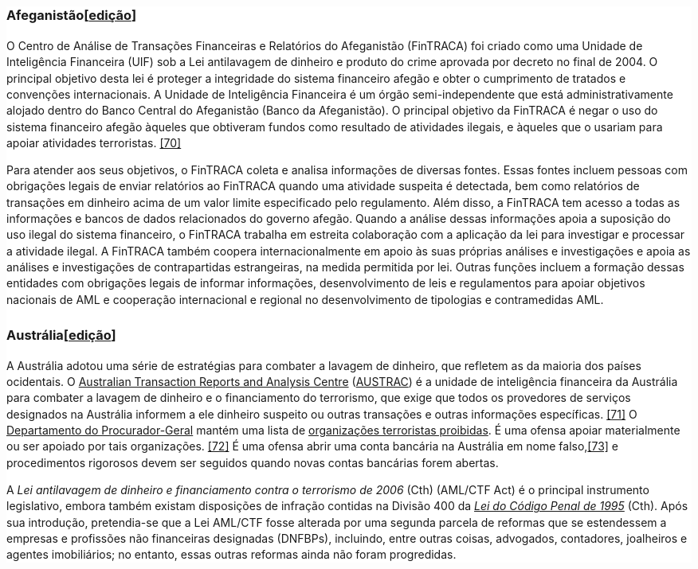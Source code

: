 ### Afeganistão\[[edição](https://en.wikipedia.org/w/index.php?title=Money_laundering&action=edit&section=15 "Edit section: Afghanistan")\]

O Centro de Análise de Transações Financeiras e Relatórios do Afeganistão (FinTRACA) foi criado como uma Unidade de Inteligência Financeira (UIF) sob a Lei antilavagem de dinheiro e produto do crime aprovada por decreto no final de 2004. O principal objetivo desta lei é proteger a integridade do sistema financeiro afegão e obter o cumprimento de tratados e convenções internacionais. A Unidade de Inteligência Financeira é um órgão semi-independente que está administrativamente alojado dentro do Banco Central do Afeganistão (Banco da Afeganistão). O principal objetivo da FinTRACA é negar o uso do sistema financeiro afegão àqueles que obtiveram fundos como resultado de atividades ilegais, e àqueles que o usariam para apoiar atividades terroristas. [\[70\]](https://en.wikipedia.org/wiki/Money_laundering#cite_note-70)

Para atender aos seus objetivos, o FinTRACA coleta e analisa informações de diversas fontes. Essas fontes incluem pessoas com obrigações legais de enviar relatórios ao FinTRACA quando uma atividade suspeita é detectada, bem como relatórios de transações em dinheiro acima de um valor limite especificado pelo regulamento. Além disso, a FinTRACA tem acesso a todas as informações e bancos de dados relacionados do governo afegão. Quando a análise dessas informações apoia a suposição do uso ilegal do sistema financeiro, o FinTRACA trabalha em estreita colaboração com a aplicação da lei para investigar e processar a atividade ilegal. A FinTRACA também coopera internacionalmente em apoio às suas próprias análises e investigações e apoia as análises e investigações de contrapartidas estrangeiras, na medida permitida por lei. Outras funções incluem a formação dessas entidades com obrigações legais de informar informações, desenvolvimento de leis e regulamentos para apoiar objetivos nacionais de AML e cooperação internacional e regional no desenvolvimento de tipologias e contramedidas AML.

### Austrália\[[edição](https://en.wikipedia.org/w/index.php?title=Money_laundering&action=edit&section=16 "Edit section: Australia")\]

A Austrália adotou uma série de estratégias para combater a lavagem de dinheiro, que refletem as da maioria dos países ocidentais. O [Australian Transaction Reports and Analysis Centre](https://en.wikipedia.org/wiki/Australian_Transaction_Reports_and_Analysis_Centre "Australian Transaction Reports and Analysis Centre") ([AUSTRAC](https://en.wikipedia.org/wiki/AUSTRAC "AUSTRAC")) é a unidade de inteligência financeira da Austrália para combater a lavagem de dinheiro e o financiamento do terrorismo, que exige que todos os provedores de serviços designados na Austrália informem a ele dinheiro suspeito ou outras transações e outras informações específicas. [\[71\]](https://en.wikipedia.org/wiki/Money_laundering#cite_note-71) O [Departamento do Procurador-Geral](https://en.wikipedia.org/wiki/Attorney-General%27s_Department_(Australia) "Attorney-General's Department (Australia)") mantém uma lista de [organizações terroristas proibidas](https://en.wikipedia.org/wiki/Outlawed_terror_organisations_in_Australia "Outlawed terror organisations in Australia"). É uma ofensa apoiar materialmente ou ser apoiado por tais organizações. [\[72\]](https://en.wikipedia.org/wiki/Money_laundering#cite_note-72) É uma ofensa abrir uma conta bancária na Austrália em nome falso,[\[73\]](https://en.wikipedia.org/wiki/Money_laundering#cite_note-73) e procedimentos rigorosos devem ser seguidos quando novas contas bancárias forem abertas.

A _Lei antilavagem de dinheiro e financiamento contra o terrorismo de 2006_ (Cth) (AML/CTF Act) é o principal instrumento legislativo, embora também existam disposições de infração contidas na Divisão 400 da _[Lei do Código Penal de 1995](https://en.wikipedia.org/wiki/Criminal_Code_Act_1995 "Criminal Code Act 1995")_ (Cth). Após sua introdução, pretendia-se que a Lei AML/CTF fosse alterada por uma segunda parcela de reformas que se estendessem a empresas e profissões não financeiras designadas (DNFBPs), incluindo, entre outras coisas, advogados, contadores, joalheiros e agentes imobiliários; no entanto, essas outras reformas ainda não foram progredidas.
